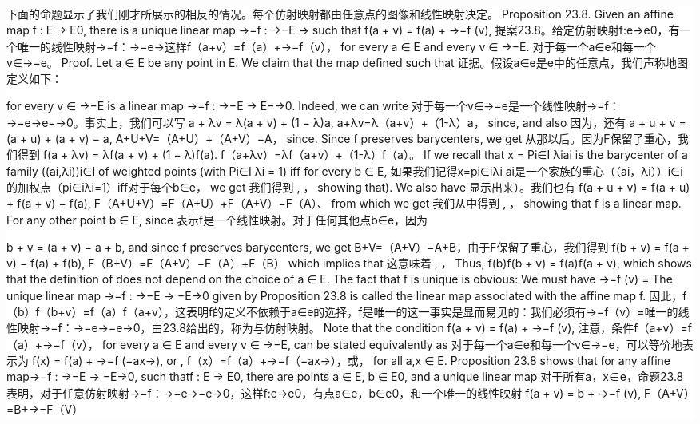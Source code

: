 下面的命题显示了我们刚才所展示的相反的情况。每个仿射映射都由任意点的图像和线性映射决定。
Proposition 23.8. Given an affine map f : E → E0, there is a unique linear map →−f : →−E →  such that f(a + v) = f(a) + →−f (v),
提案23.8。给定仿射映射f:e→e0，有一个唯一的线性映射→−f：→−e→这样f（a+v）=f（a）+→−f（v），
for every a ∈ E and every v ∈ →−E.
对于每一个a∈e和每一个v∈→−e。
Proof. Let a ∈ E be any point in E. We claim that the map defined such that
证据。假设a∈e是e中的任意点，我们声称地图定义如下：

for every v ∈ →−E is a linear map →−f : →−E → E−→0. Indeed, we can write
对于每一个v∈→−e是一个线性映射→−f：→−e→e−→0。事实上，我们可以写
a + λv = λ(a + v) + (1 − λ)a,
a+λv=λ（a+v）+（1-λ）a，
since, and also
因为，还有
a + u + v = (a + u) + (a + v) − a,
A+U+V=（A+U）+（A+V）−A，
since. Since f preserves barycenters, we get
从那以后。因为F保留了重心，我们得到
f(a + λv) = λf(a + v) + (1 − λ)f(a).
f（a+λv）=λf（a+v）+（1-λ）f（a）。
If we recall that x = Pi∈I λiai is the barycenter of a family ((ai,λi))i∈I of weighted points (with Pi∈I λi = 1) iff  for every b ∈ E,
如果我们记得x=pi∈iλi ai是一个家族的重心（（ai，λi））i∈i的加权点（pi∈iλi=1）iff对于每个b∈e，
we get
我们得到
,
，
showing that). We also have
显示出来）。我们也有
f(a + u + v) = f(a + u) + f(a + v) − f(a),
F（A+U+V）=F（A+U）+F（A+V）−F（A）、
from which we get
我们从中得到
,
，
showing that f is a linear map. For any other point b ∈ E, since
表示f是一个线性映射。对于任何其他点b∈e，因为

b + v = (a + v) − a + b, and since f preserves barycenters, we get
B+V=（A+V）−A+B，由于F保留了重心，我们得到
f(b + v) = f(a + v) − f(a) + f(b),
F（B+V）=F（A+V）−F（A）+F（B）
which implies that
这意味着
,
，
Thus, f(b)f(b + v) = f(a)f(a + v), which shows that the definition of does not depend on the choice of a ∈ E. The fact that f is unique is obvious: We must have →−f (v) = The unique linear map →−f : →−E → −E→0 given by Proposition 23.8 is called the linear map associated with the affine map f.
因此，f（b）f（b+v）=f（a）f（a+v），这表明f的定义不依赖于a∈e的选择，f是唯一的这一事实是显而易见的：我们必须有→−f（v）=唯一的线性映射→−f：→−e→−e→0，由23.8给出的，称为与仿射映射。
Note that the condition f(a + v) = f(a) + →−f (v),
注意，条件f（a+v）=f（a）+→−f（v），
for every a ∈ E and every v ∈ →−E, can be stated equivalently as
对于每一个a∈e和每一个v∈→−e，可以等价地表示为
	f(x) = f(a) + →−f (−ax→),	or ,
f（x）=f（a）+→−f（−ax→），或，
for all a,x ∈ E. Proposition 23.8 shows that for any affine map→−f : →−E → −E→0, such thatf : E → E0, there are points a ∈ E, b ∈ E0, and a unique linear map
对于所有a，x∈e，命题23.8表明，对于任意仿射映射→−f：→−e→−e→0，这样f:e→e0，有点a∈e，b∈e0，和一个唯一的线性映射
f(a + v) = b + →−f (v),
F（A+V）=B+→−F（V）